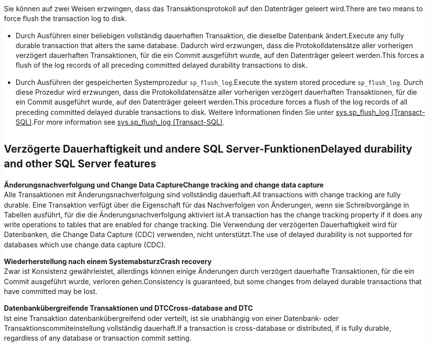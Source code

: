  <span data-ttu-id="85cd3-211">Sie können auf zwei Weisen erzwingen, dass das Transaktionsprotokoll auf den Datenträger geleert wird.</span><span class="sxs-lookup"><span data-stu-id="85cd3-211">There are two means to force flush the transaction log to disk.</span></span>  
  
-   <span data-ttu-id="85cd3-212">Durch Ausführen einer beliebigen vollständig dauerhaften Transaktion, die dieselbe Datenbank ändert.</span><span class="sxs-lookup"><span data-stu-id="85cd3-212">Execute any fully durable transaction that alters the same database.</span></span> <span data-ttu-id="85cd3-213">Dadurch wird erzwungen, dass die Protokolldatensätze aller vorherigen verzögert dauerhaften Transaktionen, für die ein Commit ausgeführt wurde, auf den Datenträger geleert werden.</span><span class="sxs-lookup"><span data-stu-id="85cd3-213">This forces a flush of the log records of all preceding committed delayed durability transactions to disk.</span></span>  
  
-   <span data-ttu-id="85cd3-214">Durch Ausführen der gespeicherten Systemprozedur `sp_flush_log`.</span><span class="sxs-lookup"><span data-stu-id="85cd3-214">Execute the system stored procedure `sp_flush_log`.</span></span> <span data-ttu-id="85cd3-215">Durch diese Prozedur wird erzwungen, dass die Protokolldatensätze aller vorherigen verzögert dauerhaften Transaktionen, für die ein Commit ausgeführt wurde, auf den Datenträger geleert werden.</span><span class="sxs-lookup"><span data-stu-id="85cd3-215">This procedure forces a flush of the log records of all preceding committed delayed durable transactions to disk.</span></span> <span data-ttu-id="85cd3-216">Weitere Informationen finden Sie unter [sys.sp_flush_log &#40;Transact-SQL&#41;](/sql/relational-databases/system-stored-procedures/sys-sp-flush-log-transact-sql).</span><span class="sxs-lookup"><span data-stu-id="85cd3-216">For more information see [sys.sp_flush_log &#40;Transact-SQL&#41;](/sql/relational-databases/system-stored-procedures/sys-sp-flush-log-transact-sql).</span></span>  
  
##  <a name="delayed-durability-and-other-sql-server-features"></a><span data-ttu-id="85cd3-217">Verzögerte Dauerhaftigkeit und andere SQL Server-Funktionen</span><span class="sxs-lookup"><span data-stu-id="85cd3-217">Delayed durability and other SQL Server features</span></span>  
 <span data-ttu-id="85cd3-218">**Änderungsnachverfolgung und Change Data Capture**</span><span class="sxs-lookup"><span data-stu-id="85cd3-218">**Change tracking and change data capture**</span></span>  
 <span data-ttu-id="85cd3-219">Alle Transaktionen mit Änderungsnachverfolgung sind vollständig dauerhaft.</span><span class="sxs-lookup"><span data-stu-id="85cd3-219">All transactions with change tracking are fully durable.</span></span> <span data-ttu-id="85cd3-220">Eine Transaktion verfügt über die Eigenschaft für das Nachverfolgen von Änderungen, wenn sie Schreibvorgänge in Tabellen ausführt, für die die Änderungsnachverfolgung aktiviert ist.</span><span class="sxs-lookup"><span data-stu-id="85cd3-220">A transaction has the change tracking property if it does any write operations to tables that are enabled for change tracking.</span></span> <span data-ttu-id="85cd3-221">Die Verwendung der verzögerten Dauerhaftigkeit wird für Datenbanken, die Change Data Capture (CDC) verwenden, nicht unterstützt.</span><span class="sxs-lookup"><span data-stu-id="85cd3-221">The use of delayed durability is not supported for databases which use change data capture (CDC).</span></span>   
  
 <span data-ttu-id="85cd3-222">**Wiederherstellung nach einem Systemabsturz**</span><span class="sxs-lookup"><span data-stu-id="85cd3-222">**Crash recovery**</span></span>  
 <span data-ttu-id="85cd3-223">Zwar ist Konsistenz gewährleistet, allerdings können einige Änderungen durch verzögert dauerhafte Transaktionen, für die ein Commit ausgeführt wurde, verloren gehen.</span><span class="sxs-lookup"><span data-stu-id="85cd3-223">Consistency is guaranteed, but some changes from delayed durable transactions that have committed may be lost.</span></span>  
  
 <span data-ttu-id="85cd3-224">**Datenbankübergreifende Transaktionen und DTC**</span><span class="sxs-lookup"><span data-stu-id="85cd3-224">**Cross-database and DTC**</span></span>  
 <span data-ttu-id="85cd3-225">Ist eine Transaktion datenbankübergreifend oder verteilt, ist sie unabhängig von einer Datenbank- oder Transaktionscommiteinstellung vollständig dauerhaft.</span><span class="sxs-lookup"><span data-stu-id="85cd3-225">If a transaction is cross-database or distributed, if is fully durable, regardless of any database or transaction commit setting.</span></span>  
  
